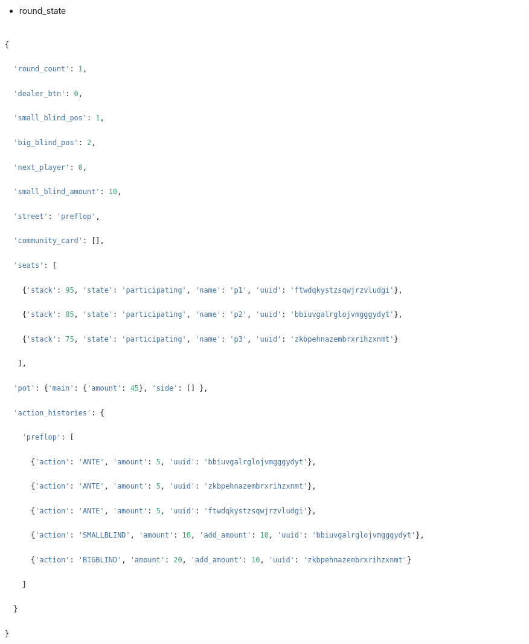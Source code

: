 - round_state

```python

{

  'round_count': 1,

  'dealer_btn': 0,

  'small_blind_pos': 1,

  'big_blind_pos': 2,

  'next_player': 0,

  'small_blind_amount': 10,

  'street': 'preflop',

  'community_card': [],

  'seats': [

    {'stack': 95, 'state': 'participating', 'name': 'p1', 'uuid': 'ftwdqkystzsqwjrzvludgi'},

    {'stack': 85, 'state': 'participating', 'name': 'p2', 'uuid': 'bbiuvgalrglojvmgggydyt'},

    {'stack': 75, 'state': 'participating', 'name': 'p3', 'uuid': 'zkbpehnazembrxrihzxnmt'}

   ],

  'pot': {'main': {'amount': 45}, 'side': [] },

  'action_histories': {

    'preflop': [

      {'action': 'ANTE', 'amount': 5, 'uuid': 'bbiuvgalrglojvmgggydyt'},

      {'action': 'ANTE', 'amount': 5, 'uuid': 'zkbpehnazembrxrihzxnmt'},

      {'action': 'ANTE', 'amount': 5, 'uuid': 'ftwdqkystzsqwjrzvludgi'},

      {'action': 'SMALLBLIND', 'amount': 10, 'add_amount': 10, 'uuid': 'bbiuvgalrglojvmgggydyt'},

      {'action': 'BIGBLIND', 'amount': 20, 'add_amount': 10, 'uuid': 'zkbpehnazembrxrihzxnmt'}

    ]

  }

}

```
